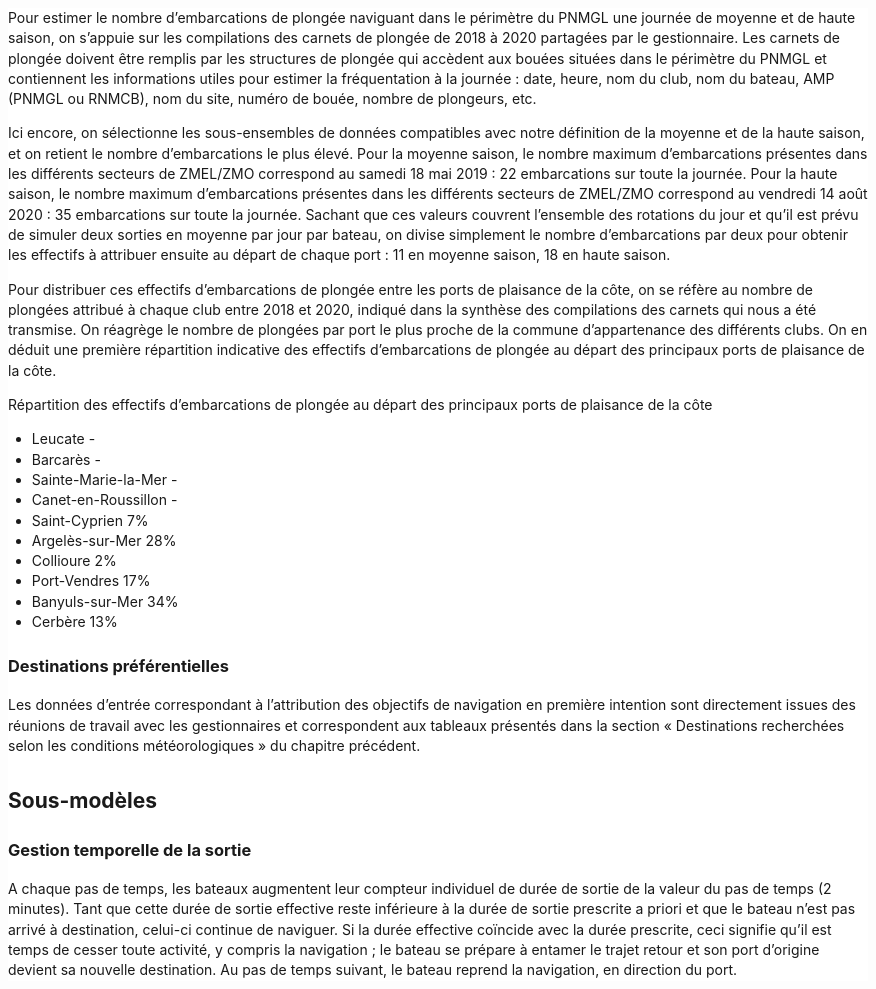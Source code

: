 Pour estimer le nombre d’embarcations de plongée naviguant dans le périmètre du PNMGL une journée de moyenne et de haute saison, on s’appuie sur les compilations des carnets de plongée de 2018 à 2020 partagées par le gestionnaire. Les carnets de plongée doivent être remplis par les structures de plongée qui accèdent aux bouées situées dans le périmètre du PNMGL et contiennent les informations utiles pour estimer la fréquentation à la journée : date, heure, nom du club, nom du bateau, AMP (PNMGL ou RNMCB), nom du site, numéro de bouée, nombre de plongeurs, etc.

Ici encore, on sélectionne les sous-ensembles de données compatibles avec notre définition de la moyenne et de la haute saison, et on retient le nombre d’embarcations le plus élevé. Pour la moyenne saison, le nombre maximum d’embarcations présentes dans les différents secteurs de ZMEL/ZMO correspond au samedi 18 mai 2019 : 22 embarcations sur toute la journée. Pour la haute saison, le nombre maximum d’embarcations présentes dans les différents secteurs de ZMEL/ZMO correspond au vendredi 14 août 2020 : 35 embarcations sur toute la journée. Sachant que ces valeurs couvrent l’ensemble des rotations du jour et qu’il est prévu de simuler deux sorties en moyenne par jour par bateau, on divise simplement le nombre d’embarcations par deux pour obtenir les effectifs à attribuer ensuite au départ de chaque port : 11 en moyenne saison, 18 en haute saison.

Pour distribuer ces effectifs d’embarcations de plongée entre les ports de plaisance de la côte, on se réfère au nombre de plongées attribué à chaque club entre 2018 et 2020, indiqué dans la synthèse des compilations des carnets qui nous a été transmise. On réagrège le nombre de plongées par port le plus proche de la commune d’appartenance des différents clubs. On en déduit une première répartition indicative des effectifs d’embarcations de plongée au départ des principaux ports de plaisance de la côte.

Répartition des effectifs d’embarcations de plongée au départ des principaux ports de plaisance de la côte

* Leucate	-
* Barcarès	-
* Sainte-Marie-la-Mer	-
* Canet-en-Roussillon	-
* Saint-Cyprien	7%
* Argelès-sur-Mer	28%
* Collioure	2%
* Port-Vendres	17%
* Banyuls-sur-Mer	34%
* Cerbère	13%

### Destinations préférentielles
Les données d’entrée correspondant à l’attribution des objectifs de navigation en première intention sont directement issues des réunions de travail avec les gestionnaires et correspondent aux tableaux présentés dans la section « Destinations recherchées selon les conditions météorologiques » du chapitre précédent.

## Sous-modèles
### Gestion temporelle de la sortie
A chaque pas de temps, les bateaux augmentent leur compteur individuel de durée de sortie de la valeur du pas de temps (2 minutes). Tant que cette durée de sortie effective reste inférieure à la durée de sortie prescrite a priori et que le bateau n’est pas arrivé à destination, celui-ci continue de naviguer. Si la durée effective coïncide avec la durée prescrite, ceci signifie qu’il est temps de cesser toute activité, y compris la navigation ; le bateau se prépare à entamer le trajet retour et son port d’origine devient sa nouvelle destination. Au pas de temps suivant, le bateau reprend la navigation, en direction du port.

